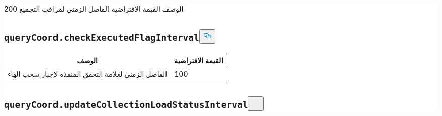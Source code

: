  <thead>
    <tr>
      <th class="width80">الوصف</th>
      <th class="width20">القيمة الافتراضية</th> 
    </tr>
  </thead>
  <tbody>
    <tr>
      <td>        الفاصل الزمني لمراقب التجميع      </td>
      <td>200</td>
    </tr>
  </tbody>
</table>
<h2 id="queryCoordcheckExecutedFlagInterval" class="common-anchor-header"><code translate="no">queryCoord.checkExecutedFlagInterval</code><button data-href="#queryCoordcheckExecutedFlagInterval" class="anchor-icon" translate="no">
      <svg translate="no"
        aria-hidden="true"
        focusable="false"
        height="20"
        version="1.1"
        viewBox="0 0 16 16"
        width="16"
      >
        <path
          fill="#0092E4"
          fill-rule="evenodd"
          d="M4 9h1v1H4c-1.5 0-3-1.69-3-3.5S2.55 3 4 3h4c1.45 0 3 1.69 3 3.5 0 1.41-.91 2.72-2 3.25V8.59c.58-.45 1-1.27 1-2.09C10 5.22 8.98 4 8 4H4c-.98 0-2 1.22-2 2.5S3 9 4 9zm9-3h-1v1h1c1 0 2 1.22 2 2.5S13.98 12 13 12H9c-.98 0-2-1.22-2-2.5 0-.83.42-1.64 1-2.09V6.25c-1.09.53-2 1.84-2 3.25C6 11.31 7.55 13 9 13h4c1.45 0 3-1.69 3-3.5S14.5 6 13 6z"
        ></path>
      </svg>
    </button></h2><table id="queryCoord.checkExecutedFlagInterval">
  <thead>
    <tr>
      <th class="width80">الوصف</th>
      <th class="width20">القيمة الافتراضية</th> 
    </tr>
  </thead>
  <tbody>
    <tr>
      <td>        الفاصل الزمني لعلامة التحقق المنفذة لإجبار سحب الهاء      </td>
      <td>100</td>
    </tr>
  </tbody>
</table>
<h2 id="queryCoordupdateCollectionLoadStatusInterval" class="common-anchor-header"><code translate="no">queryCoord.updateCollectionLoadStatusInterval</code><button data-href="#queryCoordupdateCollectionLoadStatusInterval" class="anchor-icon" translate="no">
      <svg translate="no"
        aria-hidden="true"
        focusable="false"
        height="20"
        version="1.1"
        viewBox="0 0 16 16"
        width="16"
      >
        <path
          fill="#0092E4"
          fill-rule="evenodd"